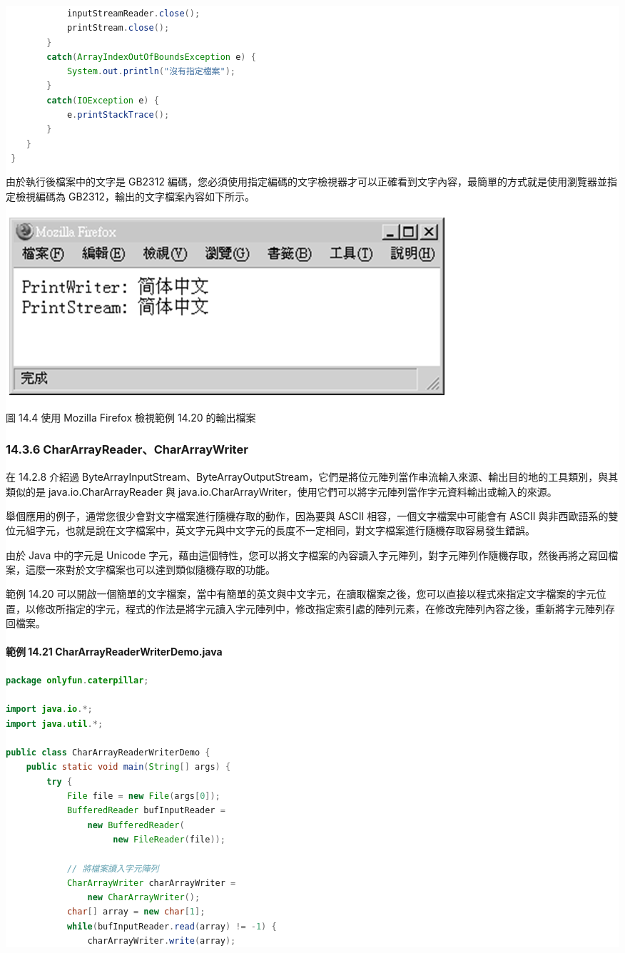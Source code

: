 ```java
            inputStreamReader.close();
            printStream.close();
        } 
        catch(ArrayIndexOutOfBoundsException e) { 
            System.out.println("沒有指定檔案");
        } 
        catch(IOException e) { 
            e.printStackTrace(); 
        } 
    }
 } 
 ```
 
由於執行後檔案中的文字是 GB2312 編碼，您必須使用指定編碼的文字檢視器才可以正確看到文字內容，最簡單的方式就是使用瀏覽器並指定檢視編碼為 GB2312，輸出的文字檔案內容如下所示。

![使用 Mozilla Firefox 檢視範例 14.20 的輸出檔案](../images/img14-04.png)

圖 14.4 使用 Mozilla Firefox 檢視範例 14.20 的輸出檔案

### 14.3.6 CharArrayReader、CharArrayWriter

在 14.2.8 介紹過 ByteArrayInputStream、ByteArrayOutputStream，它們是將位元陣列當作串流輸入來源、輸出目的地的工具類別，與其類似的是 java.io.CharArrayReader 與 java.io.CharArrayWriter，使用它們可以將字元陣列當作字元資料輸出或輸入的來源。

舉個應用的例子，通常您很少會對文字檔案進行隨機存取的動作，因為要與 ASCII 相容，一個文字檔案中可能會有 ASCII 與非西歐語系的雙位元組字元，也就是說在文字檔案中，英文字元與中文字元的長度不一定相同，對文字檔案進行隨機存取容易發生錯誤。

由於 Java 中的字元是 Unicode 字元，藉由這個特性，您可以將文字檔案的內容讀入字元陣列，對字元陣列作隨機存取，然後再將之寫回檔案，這麼一來對於文字檔案也可以達到類似隨機存取的功能。

範例 14.20 可以開啟一個簡單的文字檔案，當中有簡單的英文與中文字元，在讀取檔案之後，您可以直接以程式來指定文字檔案的字元位置，以修改所指定的字元，程式的作法是將字元讀入字元陣列中，修改指定索引處的陣列元素，在修改完陣列內容之後，重新將字元陣列存回檔案。

#### **範例 14.21  CharArrayReaderWriterDemo.java**
```java
package onlyfun.caterpillar;
 
import java.io.*;
import java.util.*;
 
public class CharArrayReaderWriterDemo {
    public static void main(String[] args) {
        try { 
            File file = new File(args[0]); 
            BufferedReader bufInputReader = 
                new BufferedReader( 
                     new FileReader(file)); 
 
            // 將檔案讀入字元陣列 
            CharArrayWriter charArrayWriter = 
                new CharArrayWriter(); 
            char[] array = new char[1]; 
            while(bufInputReader.read(array) != -1) {
                charArrayWriter.write(array); 
```